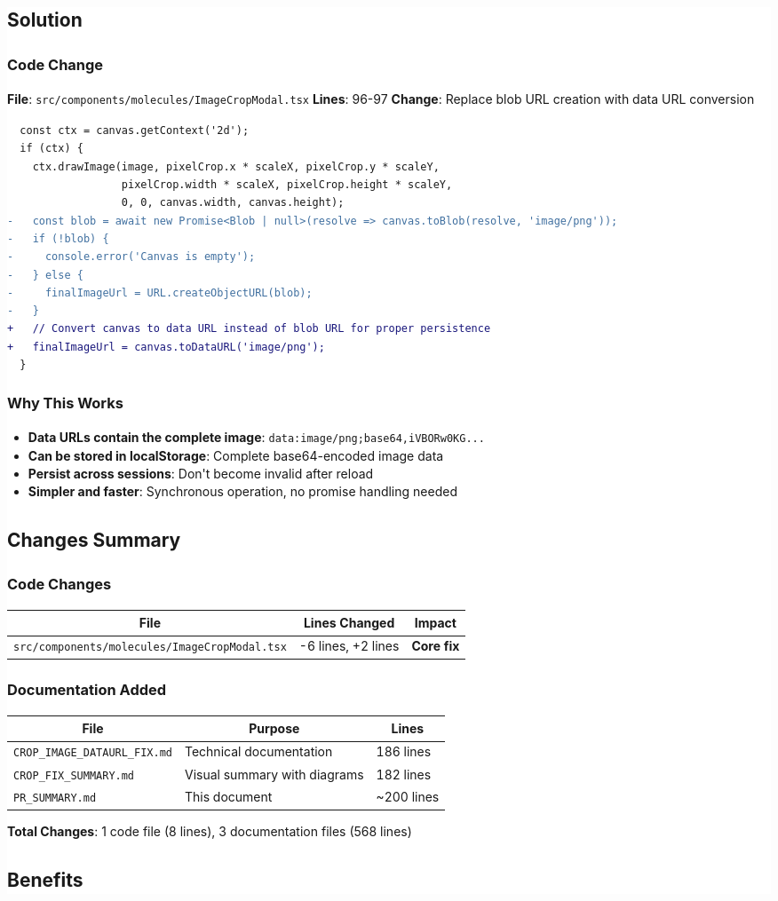 ## Solution

### Code Change
**File**: `src/components/molecules/ImageCropModal.tsx`
**Lines**: 96-97
**Change**: Replace blob URL creation with data URL conversion

```diff
  const ctx = canvas.getContext('2d');
  if (ctx) {
    ctx.drawImage(image, pixelCrop.x * scaleX, pixelCrop.y * scaleY, 
                  pixelCrop.width * scaleX, pixelCrop.height * scaleY,
                  0, 0, canvas.width, canvas.height);
-   const blob = await new Promise<Blob | null>(resolve => canvas.toBlob(resolve, 'image/png'));
-   if (!blob) {
-     console.error('Canvas is empty');
-   } else {
-     finalImageUrl = URL.createObjectURL(blob);
-   }
+   // Convert canvas to data URL instead of blob URL for proper persistence
+   finalImageUrl = canvas.toDataURL('image/png');
  }
```

### Why This Works
- **Data URLs contain the complete image**: `data:image/png;base64,iVBORw0KG...`
- **Can be stored in localStorage**: Complete base64-encoded image data
- **Persist across sessions**: Don't become invalid after reload
- **Simpler and faster**: Synchronous operation, no promise handling needed

## Changes Summary

### Code Changes
| File | Lines Changed | Impact |
|------|---------------|--------|
| `src/components/molecules/ImageCropModal.tsx` | -6 lines, +2 lines | **Core fix** |

### Documentation Added
| File | Purpose | Lines |
|------|---------|-------|
| `CROP_IMAGE_DATAURL_FIX.md` | Technical documentation | 186 lines |
| `CROP_FIX_SUMMARY.md` | Visual summary with diagrams | 182 lines |
| `PR_SUMMARY.md` | This document | ~200 lines |

**Total Changes**: 1 code file (8 lines), 3 documentation files (568 lines)

## Benefits
